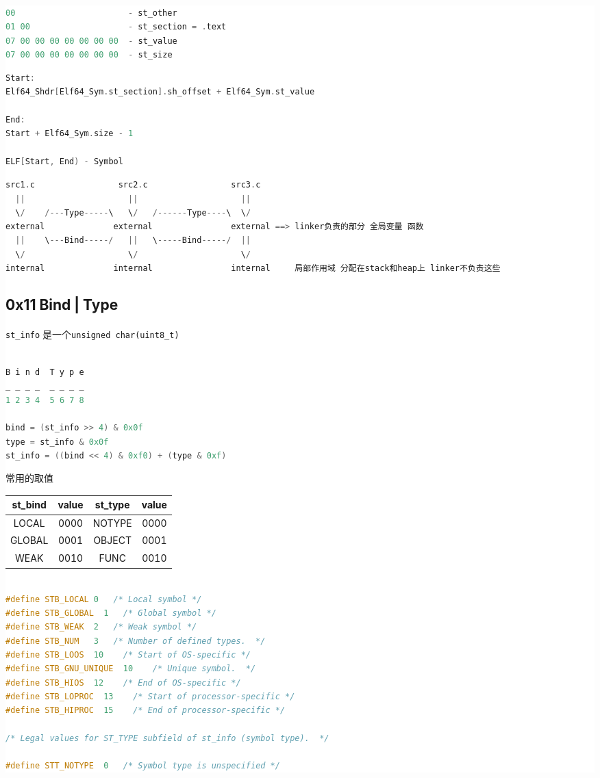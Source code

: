 ``` c++
00                       - st_other
01 00                    - st_section = .text
07 00 00 00 00 00 00 00  - st_value
07 00 00 00 00 00 00 00  - st_size
```

``` c++
Start:
Elf64_Shdr[Elf64_Sym.st_section].sh_offset + Elf64_Sym.st_value

End:
Start + Elf64_Sym.size - 1

ELF[Start, End) - Symbol
```

``` c++
src1.c                 src2.c                 src3.c
  ||                     ||                     ||
  \/    /---Type-----\   \/   /------Type----\  \/
external              external                external ==> linker负责的部分 全局变量 函数
  ||    \---Bind-----/   ||   \-----Bind-----/  ||
  \/                     \/                     \/
internal              internal                internal     局部作用域 分配在stack和heap上 linker不负责这些

```

## 0x11 Bind | Type
`st_info` 是一个`unsigned char(uint8_t)`

``` c++

B i n d  T y p e
_ _ _ _  _ _ _ _
1 2 3 4  5 6 7 8

bind = (st_info >> 4) & 0x0f
type = st_info & 0x0f
st_info = ((bind << 4) & 0xf0) + (type & 0xf)
```

常用的取值

| st_bind | value | st_type | value |
|:-------:|:-----:|:-------:|:-----:|
| LOCAL   | 0000  | NOTYPE  | 0000  |
| GLOBAL  | 0001  | OBJECT  | 0001  |
| WEAK    | 0010  | FUNC    | 0010  |


``` c++

#define STB_LOCAL 0   /* Local symbol */
#define STB_GLOBAL  1   /* Global symbol */
#define STB_WEAK  2   /* Weak symbol */
#define STB_NUM   3   /* Number of defined types.  */
#define STB_LOOS  10    /* Start of OS-specific */
#define STB_GNU_UNIQUE  10    /* Unique symbol.  */
#define STB_HIOS  12    /* End of OS-specific */
#define STB_LOPROC  13    /* Start of processor-specific */
#define STB_HIPROC  15    /* End of processor-specific */

/* Legal values for ST_TYPE subfield of st_info (symbol type).  */

#define STT_NOTYPE  0   /* Symbol type is unspecified */
```